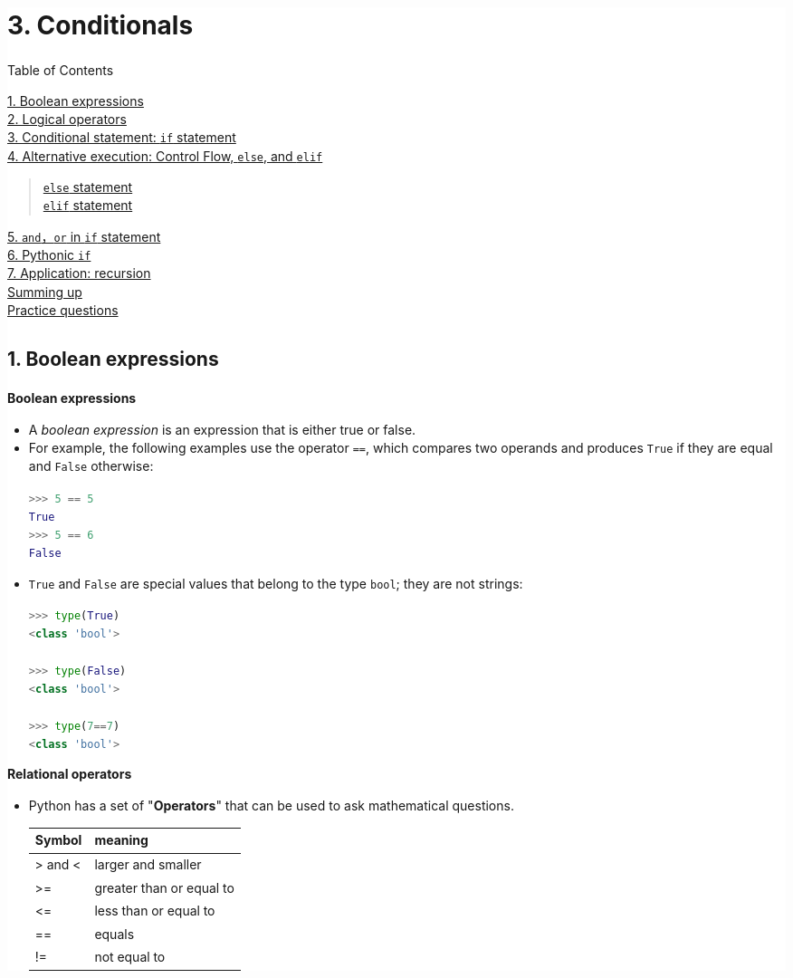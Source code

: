 
# 3. Conditionals

Table of Contents

[1. Boolean expressions](#1-boolean-expressions)  
[2. Logical operators](#2-logical-operators)  
[3. Conditional statement: `if` statement](#3-conditional-statement-if-statement)  
[4. Alternative execution: Control Flow, `else`, and `elif`](#4-alternative-execution-control-flow-else-and-elif)  
> [`else` statement](#else-statement)  
> [`elif` statement](#elif-statement)  

[5. `and`，`or` in `if` statement](#5-and-or-in-if-statement)  
[6.  Pythonic `if`](#6--pythonic-if)  
[7. Application: recursion](#7-application-recursion)  
[Summing up](#summing-up)  
[Practice questions](#practice-questions)


## 1. Boolean expressions

**Boolean expressions**
- A *boolean expression* is an expression that is either true or false. 
- For example, the following examples use the operator ` == `, which compares two operands and produces `True` if they are equal and `False` otherwise:
	```python
	>>> 5 == 5
	True
	>>> 5 == 6
	False
	```
- `True` and `False` are special values that belong to the type `bool`; they are not strings:
	```python
	>>> type(True)
	<class 'bool'>

	>>> type(False)
	<class 'bool'>

	>>> type(7==7)
	<class 'bool'>
	```

**Relational operators**
- Python has a set of "**Operators**" that can be used to ask mathematical questions.

	| Symbol  | meaning                  |
	| ------- | ------------------------ |
	| > and < | larger and smaller       |
	| >=      | greater than or equal to |
	| <=      | less than or equal to    |
	| ==      | equals                   |
	| !=      | not equal to             |
